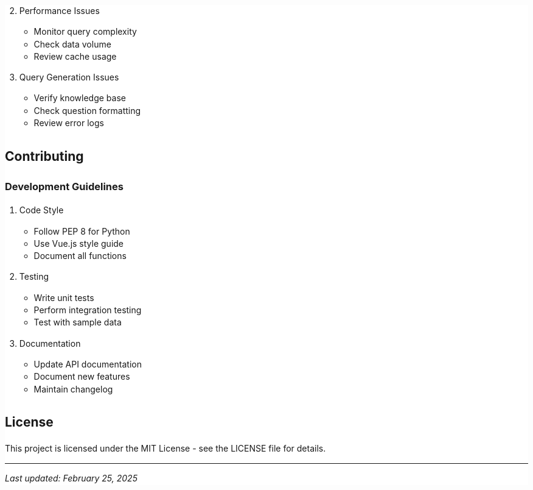 2. Performance Issues
   - Monitor query complexity
   - Check data volume
   - Review cache usage

3. Query Generation Issues
   - Verify knowledge base
   - Check question formatting
   - Review error logs

## Contributing

### Development Guidelines
1. Code Style
   - Follow PEP 8 for Python
   - Use Vue.js style guide
   - Document all functions

2. Testing
   - Write unit tests
   - Perform integration testing
   - Test with sample data

3. Documentation
   - Update API documentation
   - Document new features
   - Maintain changelog

## License

This project is licensed under the MIT License - see the LICENSE file for details.

---

*Last updated: February 25, 2025*

